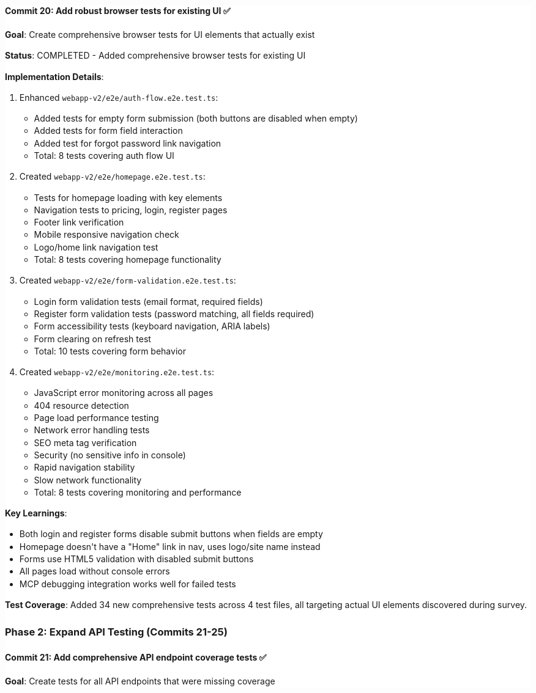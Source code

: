 #### Commit 20: Add robust browser tests for existing UI ✅
**Goal**: Create comprehensive browser tests for UI elements that actually exist

**Status**: COMPLETED - Added comprehensive browser tests for existing UI

**Implementation Details**:
1. Enhanced `webapp-v2/e2e/auth-flow.e2e.test.ts`:
   - Added tests for empty form submission (both buttons are disabled when empty)
   - Added tests for form field interaction
   - Added test for forgot password link navigation
   - Total: 8 tests covering auth flow UI

2. Created `webapp-v2/e2e/homepage.e2e.test.ts`:
   - Tests for homepage loading with key elements
   - Navigation tests to pricing, login, register pages
   - Footer link verification
   - Mobile responsive navigation check
   - Logo/home link navigation test
   - Total: 8 tests covering homepage functionality

3. Created `webapp-v2/e2e/form-validation.e2e.test.ts`:
   - Login form validation tests (email format, required fields)
   - Register form validation tests (password matching, all fields required)
   - Form accessibility tests (keyboard navigation, ARIA labels)
   - Form clearing on refresh test
   - Total: 10 tests covering form behavior

4. Created `webapp-v2/e2e/monitoring.e2e.test.ts`:
   - JavaScript error monitoring across all pages
   - 404 resource detection
   - Page load performance testing
   - Network error handling tests
   - SEO meta tag verification
   - Security (no sensitive info in console)
   - Rapid navigation stability
   - Slow network functionality
   - Total: 8 tests covering monitoring and performance

**Key Learnings**:
- Both login and register forms disable submit buttons when fields are empty
- Homepage doesn't have a "Home" link in nav, uses logo/site name instead
- Forms use HTML5 validation with disabled submit buttons
- All pages load without console errors
- MCP debugging integration works well for failed tests

**Test Coverage**: Added 34 new comprehensive tests across 4 test files, all targeting actual UI elements discovered during survey.

### Phase 2: Expand API Testing (Commits 21-25)

#### Commit 21: Add comprehensive API endpoint coverage tests ✅
**Goal**: Create tests for all API endpoints that were missing coverage
